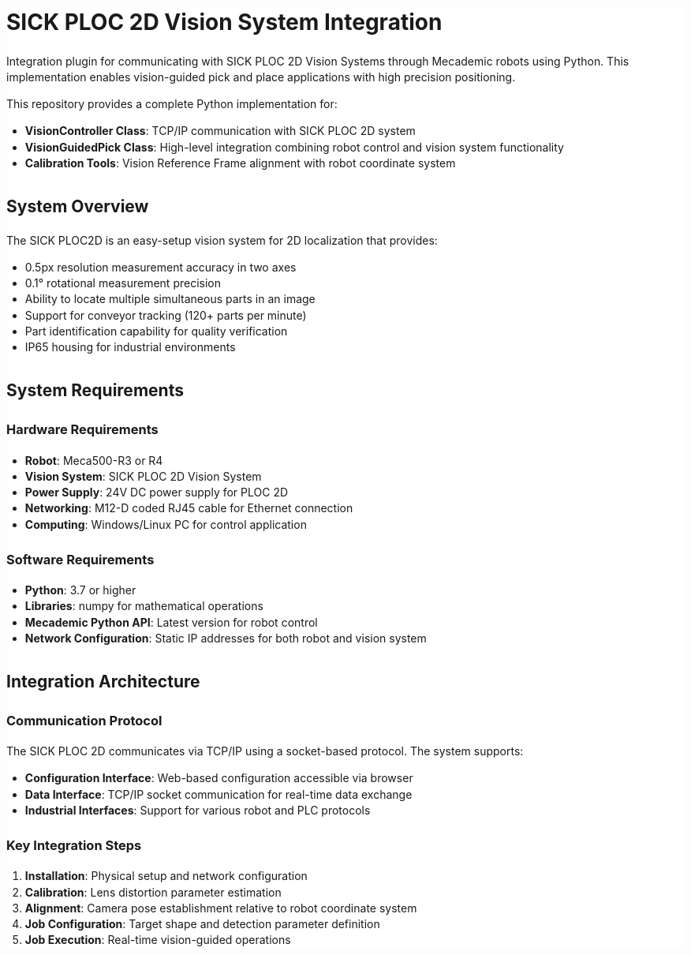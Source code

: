 # SICK PLOC 2D Vision System Integration

Integration plugin for communicating with SICK PLOC 2D Vision Systems through Mecademic robots using Python. This implementation enables vision-guided pick and place applications with high precision positioning.

This repository provides a complete Python implementation for:
- **VisionController Class**: TCP/IP communication with SICK PLOC 2D system
- **VisionGuidedPick Class**: High-level integration combining robot control and vision system functionality
- **Calibration Tools**: Vision Reference Frame alignment with robot coordinate system

## System Overview

The SICK PLOC2D is an easy-setup vision system for 2D localization that provides:
- 0.5px resolution measurement accuracy in two axes
- 0.1° rotational measurement precision
- Ability to locate multiple simultaneous parts in an image
- Support for conveyor tracking (120+ parts per minute)
- Part identification capability for quality verification
- IP65 housing for industrial environments

## System Requirements

### Hardware Requirements
- **Robot**: Meca500-R3 or R4
- **Vision System**: SICK PLOC 2D Vision System
- **Power Supply**: 24V DC power supply for PLOC 2D
- **Networking**: M12-D coded RJ45 cable for Ethernet connection
- **Computing**: Windows/Linux PC for control application

### Software Requirements
- **Python**: 3.7 or higher
- **Libraries**: numpy for mathematical operations
- **Mecademic Python API**: Latest version for robot control
- **Network Configuration**: Static IP addresses for both robot and vision system

## Integration Architecture

### Communication Protocol
The SICK PLOC 2D communicates via TCP/IP using a socket-based protocol. The system supports:
- **Configuration Interface**: Web-based configuration accessible via browser
- **Data Interface**: TCP/IP socket communication for real-time data exchange
- **Industrial Interfaces**: Support for various robot and PLC protocols

### Key Integration Steps

1. **Installation**: Physical setup and network configuration
2. **Calibration**: Lens distortion parameter estimation
3. **Alignment**: Camera pose establishment relative to robot coordinate system
4. **Job Configuration**: Target shape and detection parameter definition
5. **Job Execution**: Real-time vision-guided operations
